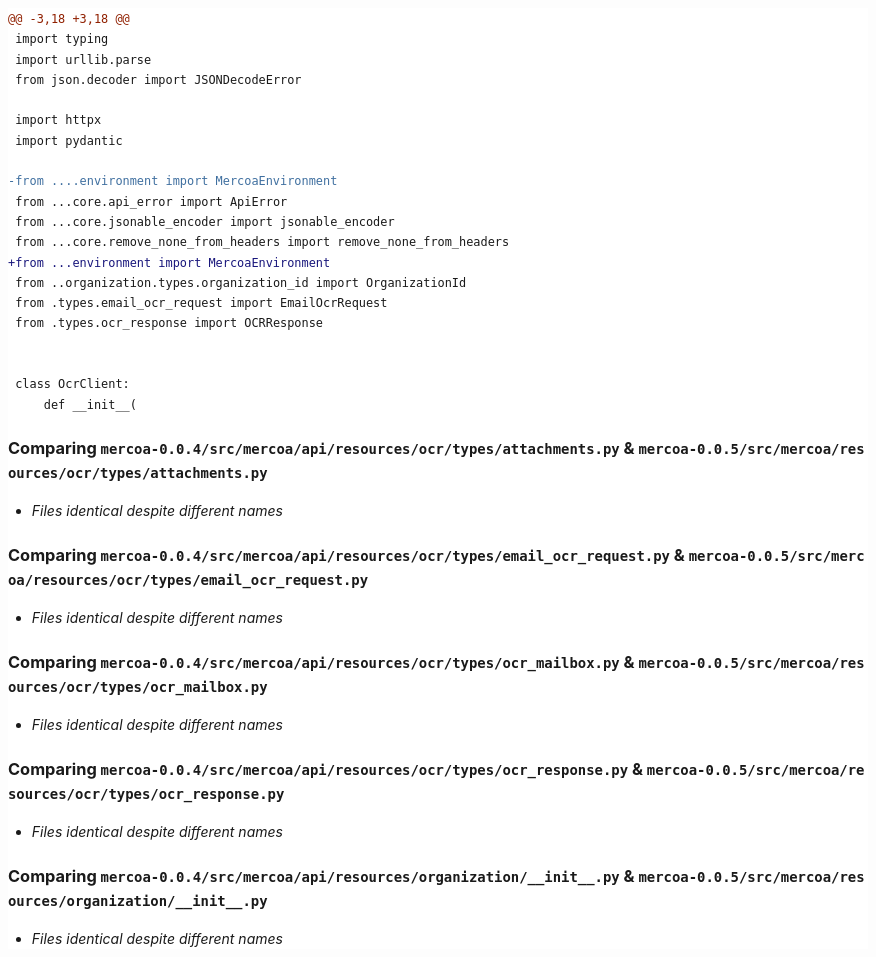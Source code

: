 ```diff
@@ -3,18 +3,18 @@
 import typing
 import urllib.parse
 from json.decoder import JSONDecodeError
 
 import httpx
 import pydantic
 
-from ....environment import MercoaEnvironment
 from ...core.api_error import ApiError
 from ...core.jsonable_encoder import jsonable_encoder
 from ...core.remove_none_from_headers import remove_none_from_headers
+from ...environment import MercoaEnvironment
 from ..organization.types.organization_id import OrganizationId
 from .types.email_ocr_request import EmailOcrRequest
 from .types.ocr_response import OCRResponse
 
 
 class OcrClient:
     def __init__(
```

### Comparing `mercoa-0.0.4/src/mercoa/api/resources/ocr/types/attachments.py` & `mercoa-0.0.5/src/mercoa/resources/ocr/types/attachments.py`

 * *Files identical despite different names*

### Comparing `mercoa-0.0.4/src/mercoa/api/resources/ocr/types/email_ocr_request.py` & `mercoa-0.0.5/src/mercoa/resources/ocr/types/email_ocr_request.py`

 * *Files identical despite different names*

### Comparing `mercoa-0.0.4/src/mercoa/api/resources/ocr/types/ocr_mailbox.py` & `mercoa-0.0.5/src/mercoa/resources/ocr/types/ocr_mailbox.py`

 * *Files identical despite different names*

### Comparing `mercoa-0.0.4/src/mercoa/api/resources/ocr/types/ocr_response.py` & `mercoa-0.0.5/src/mercoa/resources/ocr/types/ocr_response.py`

 * *Files identical despite different names*

### Comparing `mercoa-0.0.4/src/mercoa/api/resources/organization/__init__.py` & `mercoa-0.0.5/src/mercoa/resources/organization/__init__.py`

 * *Files identical despite different names*
